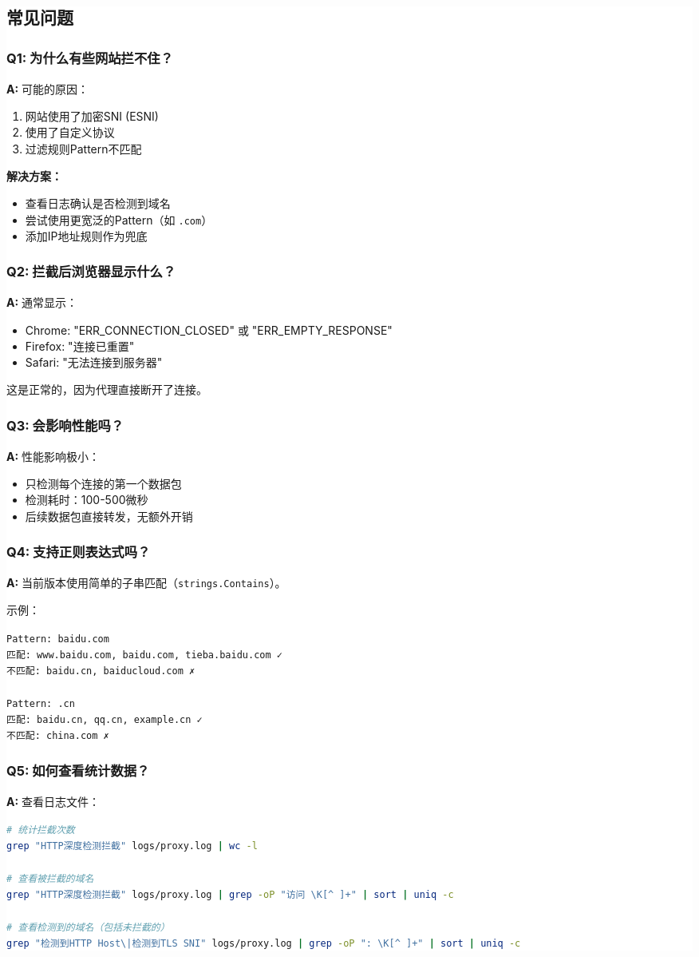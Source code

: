 ## 常见问题

### Q1: 为什么有些网站拦不住？

**A:** 可能的原因：
1. 网站使用了加密SNI (ESNI)
2. 使用了自定义协议
3. 过滤规则Pattern不匹配

**解决方案：**
- 查看日志确认是否检测到域名
- 尝试使用更宽泛的Pattern（如 `.com`）
- 添加IP地址规则作为兜底

### Q2: 拦截后浏览器显示什么？

**A:** 通常显示：
- Chrome: "ERR_CONNECTION_CLOSED" 或 "ERR_EMPTY_RESPONSE"
- Firefox: "连接已重置"
- Safari: "无法连接到服务器"

这是正常的，因为代理直接断开了连接。

### Q3: 会影响性能吗？

**A:** 性能影响极小：
- 只检测每个连接的第一个数据包
- 检测耗时：100-500微秒
- 后续数据包直接转发，无额外开销

### Q4: 支持正则表达式吗？

**A:** 当前版本使用简单的子串匹配（`strings.Contains`）。

示例：
```
Pattern: baidu.com
匹配: www.baidu.com, baidu.com, tieba.baidu.com ✓
不匹配: baidu.cn, baiducloud.com ✗

Pattern: .cn
匹配: baidu.cn, qq.cn, example.cn ✓
不匹配: china.com ✗
```

### Q5: 如何查看统计数据？

**A:** 查看日志文件：

```bash
# 统计拦截次数
grep "HTTP深度检测拦截" logs/proxy.log | wc -l

# 查看被拦截的域名
grep "HTTP深度检测拦截" logs/proxy.log | grep -oP "访问 \K[^ ]+" | sort | uniq -c

# 查看检测到的域名（包括未拦截的）
grep "检测到HTTP Host\|检测到TLS SNI" logs/proxy.log | grep -oP ": \K[^ ]+" | sort | uniq -c
```
